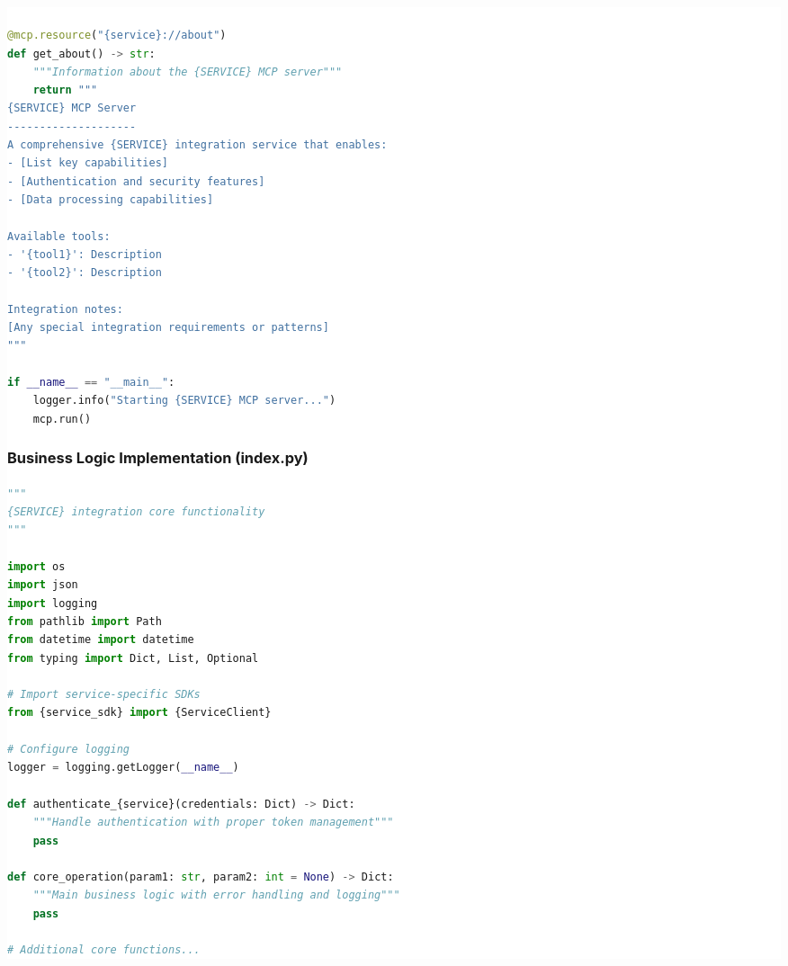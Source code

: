 ```python

@mcp.resource("{service}://about")
def get_about() -> str:
    """Information about the {SERVICE} MCP server"""
    return """
{SERVICE} MCP Server
--------------------
A comprehensive {SERVICE} integration service that enables:
- [List key capabilities]
- [Authentication and security features]
- [Data processing capabilities]

Available tools:
- '{tool1}': Description
- '{tool2}': Description

Integration notes:
[Any special integration requirements or patterns]
"""

if __name__ == "__main__":
    logger.info("Starting {SERVICE} MCP server...")
    mcp.run()
```

### Business Logic Implementation (index.py)

```python
"""
{SERVICE} integration core functionality
"""

import os
import json
import logging
from pathlib import Path
from datetime import datetime
from typing import Dict, List, Optional

# Import service-specific SDKs
from {service_sdk} import {ServiceClient}

# Configure logging
logger = logging.getLogger(__name__)

def authenticate_{service}(credentials: Dict) -> Dict:
    """Handle authentication with proper token management"""
    pass

def core_operation(param1: str, param2: int = None) -> Dict:
    """Main business logic with error handling and logging"""
    pass

# Additional core functions...
```
